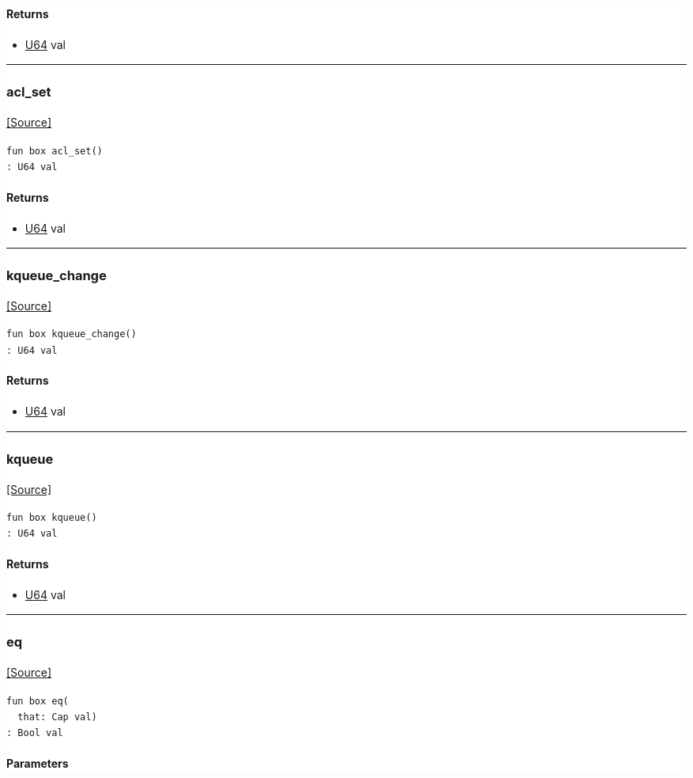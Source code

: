 #### Returns

* [U64](builtin-U64.md) val

---

### acl_set
<span class="source-link">[[Source]](src/capsicum/cap.md#L-0-113)</span>


```pony
fun box acl_set()
: U64 val
```

#### Returns

* [U64](builtin-U64.md) val

---

### kqueue_change
<span class="source-link">[[Source]](src/capsicum/cap.md#L-0-115)</span>


```pony
fun box kqueue_change()
: U64 val
```

#### Returns

* [U64](builtin-U64.md) val

---

### kqueue
<span class="source-link">[[Source]](src/capsicum/cap.md#L-0-116)</span>


```pony
fun box kqueue()
: U64 val
```

#### Returns

* [U64](builtin-U64.md) val

---

### eq
<span class="source-link">[[Source]](src/capsicum/cap.md#L-0-7)</span>


```pony
fun box eq(
  that: Cap val)
: Bool val
```
#### Parameters
